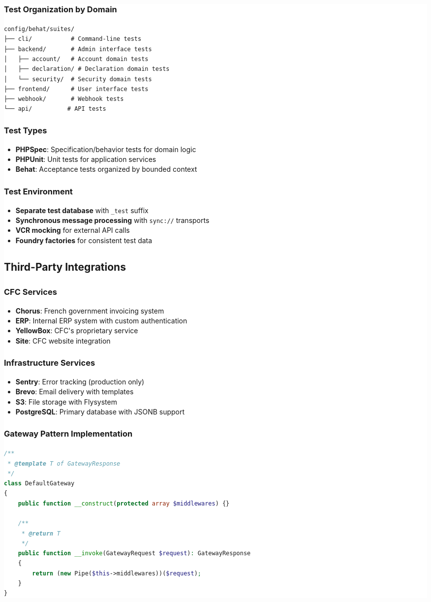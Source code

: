 ### Test Organization by Domain
```
config/behat/suites/
├── cli/           # Command-line tests
├── backend/       # Admin interface tests
│   ├── account/   # Account domain tests
│   ├── declaration/ # Declaration domain tests
│   └── security/  # Security domain tests
├── frontend/      # User interface tests
├── webhook/       # Webhook tests
└── api/          # API tests
```

### Test Types
- **PHPSpec**: Specification/behavior tests for domain logic
- **PHPUnit**: Unit tests for application services
- **Behat**: Acceptance tests organized by bounded context

### Test Environment
- **Separate test database** with `_test` suffix
- **Synchronous message processing** with `sync://` transports
- **VCR mocking** for external API calls
- **Foundry factories** for consistent test data

## Third-Party Integrations

### CFC Services
- **Chorus**: French government invoicing system
- **ERP**: Internal ERP system with custom authentication
- **YellowBox**: CFC's proprietary service
- **Site**: CFC website integration

### Infrastructure Services
- **Sentry**: Error tracking (production only)
- **Brevo**: Email delivery with templates
- **S3**: File storage with Flysystem
- **PostgreSQL**: Primary database with JSONB support

### Gateway Pattern Implementation
```php
/**
 * @template T of GatewayResponse
 */
class DefaultGateway
{
    public function __construct(protected array $middlewares) {}

    /**
     * @return T
     */
    public function __invoke(GatewayRequest $request): GatewayResponse
    {
        return (new Pipe($this->middlewares))($request);
    }
}
```
